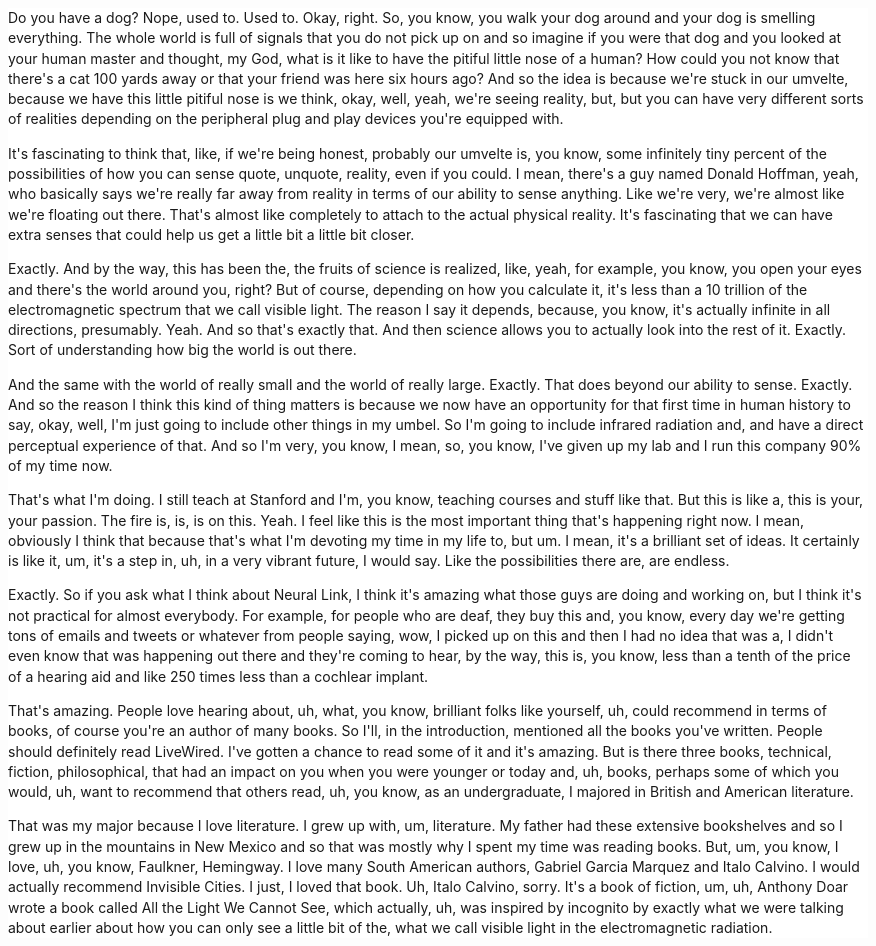 Do you have a dog? Nope, used to. Used to. Okay, right. So, you know, you walk your dog around and your dog is smelling everything. The whole world is full of signals that you do not pick up on and so imagine if you were that dog and you looked at your human master and thought, my God, what is it like to have the pitiful little nose of a human? How could you not know that there's a cat 100 yards away or that your friend was here six hours ago? And so the idea is because we're stuck in our umvelte, because we have this little pitiful nose is we think, okay, well, yeah, we're seeing reality, but, but you can have very different sorts of realities depending on the peripheral plug and play devices you're equipped with.

It's fascinating to think that, like, if we're being honest, probably our umvelte is, you know, some infinitely tiny percent of the possibilities of how you can sense quote, unquote, reality, even if you could. I mean, there's a guy named Donald Hoffman, yeah, who basically says we're really far away from reality in terms of our ability to sense anything. Like we're very, we're almost like we're floating out there. That's almost like completely to attach to the actual physical reality. It's fascinating that we can have extra senses that could help us get a little bit a little bit closer.

Exactly. And by the way, this has been the, the fruits of science is realized, like, yeah, for example, you know, you open your eyes and there's the world around you, right? But of course, depending on how you calculate it, it's less than a 10 trillion of the electromagnetic spectrum that we call visible light. The reason I say it depends, because, you know, it's actually infinite in all directions, presumably. Yeah. And so that's exactly that. And then science allows you to actually look into the rest of it. Exactly. Sort of understanding how big the world is out there.

And the same with the world of really small and the world of really large. Exactly. That does beyond our ability to sense. Exactly. And so the reason I think this kind of thing matters is because we now have an opportunity for that first time in human history to say, okay, well, I'm just going to include other things in my umbel. So I'm going to include infrared radiation and, and have a direct perceptual experience of that. And so I'm very, you know, I mean, so, you know, I've given up my lab and I run this company 90% of my time now.

That's what I'm doing. I still teach at Stanford and I'm, you know, teaching courses and stuff like that. But this is like a, this is your, your passion. The fire is, is, is on this. Yeah. I feel like this is the most important thing that's happening right now. I mean, obviously I think that because that's what I'm devoting my time in my life to, but um. I mean, it's a brilliant set of ideas. It certainly is like it, um, it's a step in, uh, in a very vibrant future, I would say. Like the possibilities there are, are endless.

Exactly. So if you ask what I think about Neural Link, I think it's amazing what those guys are doing and working on, but I think it's not practical for almost everybody. For example, for people who are deaf, they buy this and, you know, every day we're getting tons of emails and tweets or whatever from people saying, wow, I picked up on this and then I had no idea that was a, I didn't even know that was happening out there and they're coming to hear, by the way, this is, you know, less than a tenth of the price of a hearing aid and like 250 times less than a cochlear implant.

That's amazing. People love hearing about, uh, what, you know, brilliant folks like yourself, uh, could recommend in terms of books, of course you're an author of many books. So I'll, in the introduction, mentioned all the books you've written. People should definitely read LiveWired. I've gotten a chance to read some of it and it's amazing. But is there three books, technical, fiction, philosophical, that had an impact on you when you were younger or today and, uh, books, perhaps some of which you would, uh, want to recommend that others read, uh, you know, as an undergraduate, I majored in British and American literature.

That was my major because I love literature. I grew up with, um, literature. My father had these extensive bookshelves and so I grew up in the mountains in New Mexico and so that was mostly why I spent my time was reading books. But, um, you know, I love, uh, you know, Faulkner, Hemingway. I love many South American authors, Gabriel Garcia Marquez and Italo Calvino. I would actually recommend Invisible Cities. I just, I loved that book. Uh, Italo Calvino, sorry. It's a book of fiction, um, uh, Anthony Doar wrote a book called All the Light We Cannot See, which actually, uh, was inspired by incognito by exactly what we were talking about earlier about how you can only see a little bit of the, what we call visible light in the electromagnetic radiation.
